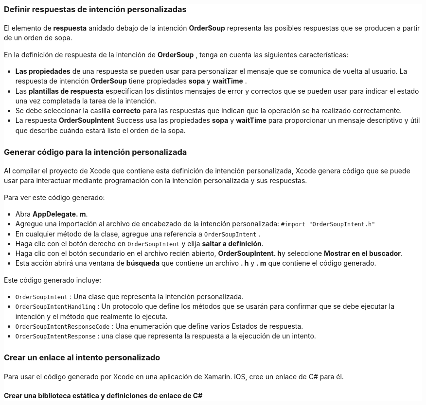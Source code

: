 ### <a name="defining-custom-intent-responses"></a>Definir respuestas de intención personalizadas

El elemento de **respuesta** anidado debajo de la intención **OrderSoup** representa las posibles respuestas que se producen a partir de un orden de sopa.

En la definición de respuesta de la intención de **OrderSoup** , tenga en cuenta las siguientes características:

- **Las propiedades** de una respuesta se pueden usar para personalizar el mensaje que se comunica de vuelta al usuario. La respuesta de intención **OrderSoup** tiene propiedades **sopa** y **waitTime** .
- Las **plantillas de respuesta** especifican los distintos mensajes de error y correctos que se pueden usar para indicar el estado una vez completada la tarea de la intención.
- Se debe seleccionar la casilla **correcto** para las respuestas que indican que la operación se ha realizado correctamente.
- La respuesta **OrderSoupIntent** Success usa las propiedades **sopa** y **waitTime** para proporcionar un mensaje descriptivo y útil que describe cuándo estará listo el orden de la sopa.

### <a name="generating-code-for-the-custom-intent"></a>Generar código para la intención personalizada

Al compilar el proyecto de Xcode que contiene esta definición de intención personalizada, Xcode genera código que se puede usar para interactuar mediante programación con la intención personalizada y sus respuestas.

Para ver este código generado:

- Abra **AppDelegate. m**.
- Agregue una importación al archivo de encabezado de la intención personalizada: `#import "OrderSoupIntent.h"`
- En cualquier método de la clase, agregue una referencia a `OrderSoupIntent` .
- Haga clic con el botón derecho en `OrderSoupIntent` y elija **saltar a definición**.
- Haga clic con el botón secundario en el archivo recién abierto, **OrderSoupIntent. h**y seleccione **Mostrar en el buscador**.
- Esta acción abrirá una ventana de **búsqueda** que contiene un archivo **. h** y **. m** que contiene el código generado.

Este código generado incluye:

- `OrderSoupIntent` : Una clase que representa la intención personalizada.
- `OrderSoupIntentHandling` : Un protocolo que define los métodos que se usarán para confirmar que se debe ejecutar la intención y el método que realmente lo ejecuta.
- `OrderSoupIntentResponseCode` : Una enumeración que define varios Estados de respuesta.
- `OrderSoupIntentResponse` : una clase que representa la respuesta a la ejecución de un intento.

### <a name="creating-a-binding-to-the-custom-intent"></a>Crear un enlace al intento personalizado

Para usar el código generado por Xcode en una aplicación de Xamarin. iOS, cree un enlace de C# para él.

#### <a name="creating-a-static-library-and-c-binding-definitions"></a>Crear una biblioteca estática y definiciones de enlace de C#
